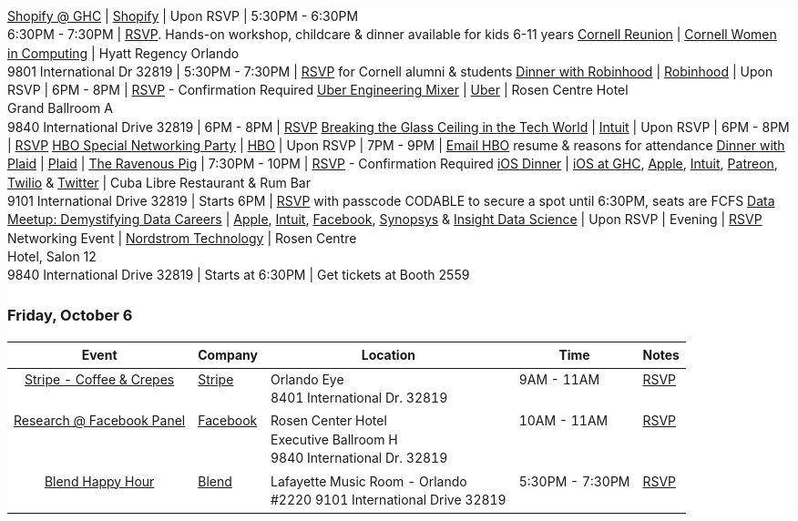 [Shopify @ GHC](https://www.eventbrite.ca/e/shopify-ghc-tickets-38055886180) | [Shopify](https://www.shopify.com/careers) | Upon RSVP | 5:30PM - 6:30PM <br /> 6:30PM - 7:30PM | [RSVP](https://www.eventbrite.ca/e/shopify-ghc-tickets-38055886180). Hands-on workshop, childcare & dinner available for kids 6-11 years
[Cornell Reunion](http://www.wherevent.com/detail/Women-in-Computing-Grace-Hopper-Cornell-Reunion) | [Cornell Women in Computing](https://www.facebook.com/CornellWomenInComputing/) | Hyatt Regency Orlando <br /> 9801 International Dr 32819 | 5:30PM - 7:30PM | [RSVP](http://www.wherevent.com/detail/Women-in-Computing-Grace-Hopper-Cornell-Reunion) for Cornell alumni & students
[Dinner with Robinhood](https://docs.google.com/forms/d/e/1FAIpQLSdmHfvYOjQWUSCrH0V-RXsEvZeROWfLqfdvkBSfyKX-QgdCuQ/viewform) | [Robinhood](https://www.robinhood.com/careers/) | Upon RSVP | 6PM - 8PM | [RSVP](https://docs.google.com/forms/d/e/1FAIpQLSdmHfvYOjQWUSCrH0V-RXsEvZeROWfLqfdvkBSfyKX-QgdCuQ/viewform) - Confirmation Required
[Uber Engineering Mixer](https://uberghcmixer.splashthat.com/) | [Uber](https://www.uber.com/en-CA/careers) | Rosen Centre Hotel <br /> Grand Ballroom A <br /> 9840 International Drive 32819 | 6PM - 8PM | [RSVP](https://uberghcmixer.splashthat.com/)
[Breaking the Glass Ceiling in the Tech World](https://twitter.com/kelhutch17/status/910280242303975424) | [Intuit](http://careers.intuit.com/) | Upon RSVP | 6PM - 8PM | [RSVP](https://www.surveymonkey.com/r/K5RD7WS)
[HBO Special Networking Party](http://www.homeboxoffice.com/email/GHC17/1356017_HR_GHC2017-BOOTH-DESIGN-INITIATIVE_SaveTheDate_Resume_FINAL.html) | [HBO](https://hbocareers.com) | Upon RSVP | 7PM - 9PM | [Email HBO](mailto:ghc17@hbo.com) resume & reasons for attendance
[Dinner with Plaid](https://dinnerwithplaid.splashthat.com/) | [Plaid](https://plaid.com/careers/) | [The Ravenous Pig](http://www.theravenouspig.com/) | 7:30PM - 10PM | [RSVP](https://dinnerwithplaid.splashthat.com/) - Confirmation Required
[iOS Dinner](https://iosghc17.splashthat.com/?gz=8240577a35b67533b5efd96cf1ff0128&pp=1) | [iOS at GHC](https://twitter.com/iOSatGHC), [Apple](https://www.apple.com/jobs/us/), [Intuit](http://careers.intuit.com/), [Patreon](https://www.patreon.com/careers), [Twilio](https://www.twilio.com/company/jobs) & [Twitter](https://careers.twitter.com/en.html) | Cuba Libre Restaurant & Rum Bar <br /> 9101 International Drive 32819 | Starts 6PM | [RSVP](https://iosghc17.splashthat.com/?gz=8240577a35b67533b5efd96cf1ff0128&pp=1) with passcode CODABLE to secure a spot until 6:30PM, seats are FCFS
[Data Meetup: Demystifying Data Careers](https://www.surveymonkey.com/r/GHC17DataMeetup) | [Apple](https://www.apple.com/jobs/us/), [Intuit](http://careers.intuit.com/), [Facebook](http://www.facebook.jobs/), [Synopsys](https://www.synopsys.com/company/synopsys-careers.html) & [Insight Data Science](http://insightdatascience.com/jobs) | Upon RSVP | Evening | [RSVP](https://www.surveymonkey.com/r/GHC17DataMeetup)
Networking Event | [Nordstrom Technology](http://www.careers.nordstrom.com) | Rosen Centre <br /> Hotel, Salon 12 <br /> 9840 International Drive 32819 | Starts at 6:30PM | Get tickets at Booth 2559 

### Friday, October 6
Event	                 | Company       | Location     | Time	   | Notes        
:---------------------:| ------------- | ------------ | -------- | ------------
[Stripe - Coffee & Crepes](https://stripe.com/events/crepes2017) | [Stripe](https://stripe.com/jobs) | Orlando Eye <br />  8401 International Dr. 32819 | 9AM - 11AM | [RSVP](https://stripe.com/events/crepes2017)
[Research @ Facebook Panel](https://fbghcresearchpanel17.splashthat.com/) | [Facebook](http://www.facebook.jobs/) |  Rosen Center Hotel <br /> Executive Ballroom H <br /> 9840 International Dr. 32819 | 10AM - 11AM | [RSVP](https://fbghcresearchpanel17.splashthat.com/)
[Blend Happy Hour](https://www.eventbrite.com/e/blend-happy-hour-at-grace-hopper-tickets-38376894324) | [Blend](https://blend.com/careers/) | Lafayette Music Room - Orlando <br /> #2220 9101 International Drive 32819 | 5:30PM - 7:30PM | [RSVP](https://www.eventbrite.com/e/blend-happy-hour-at-grace-hopper-tickets-38376894324)
